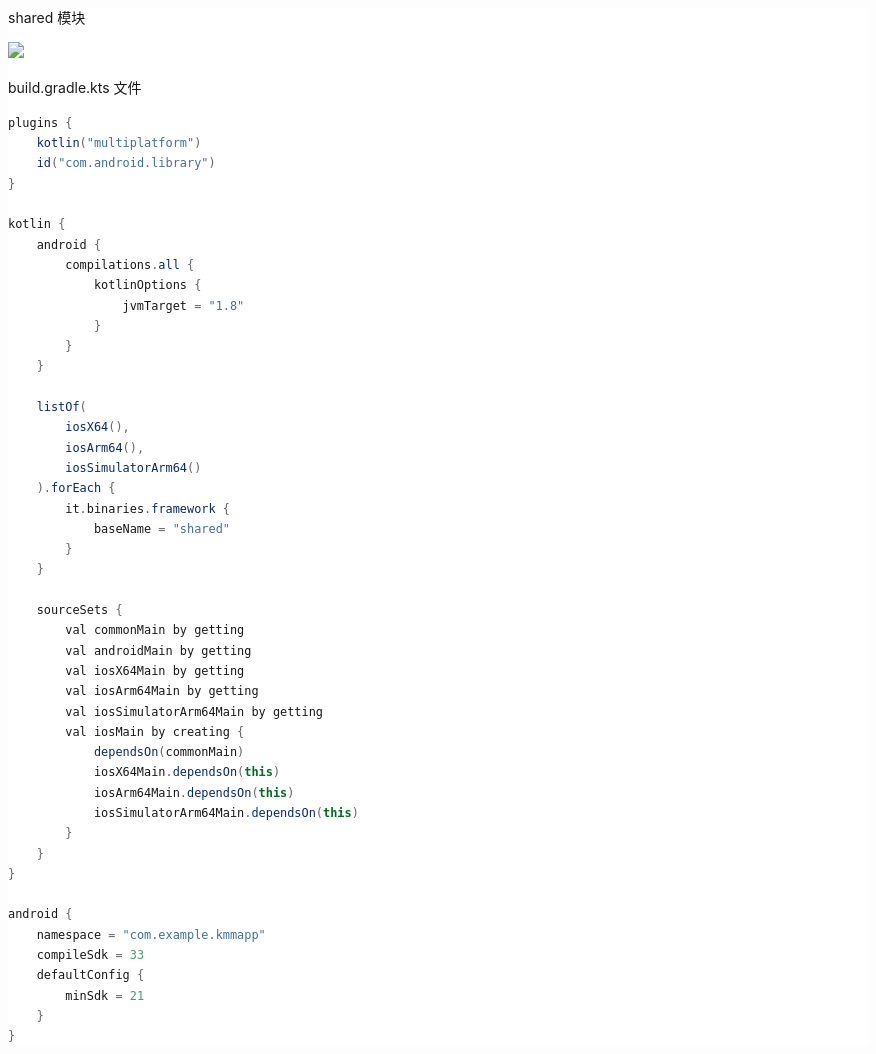 shared 模块

![](https://cdn.jsdelivr.net/gh/nosleepy/picture@master/img/kmm_project_shared_module.png)

build.gradle.kts 文件

```groovy
plugins {
    kotlin("multiplatform")
    id("com.android.library")
}

kotlin {
    android {
        compilations.all {
            kotlinOptions {
                jvmTarget = "1.8"
            }
        }
    }
    
    listOf(
        iosX64(),
        iosArm64(),
        iosSimulatorArm64()
    ).forEach {
        it.binaries.framework {
            baseName = "shared"
        }
    }

    sourceSets {
        val commonMain by getting
        val androidMain by getting
        val iosX64Main by getting
        val iosArm64Main by getting
        val iosSimulatorArm64Main by getting
        val iosMain by creating {
            dependsOn(commonMain)
            iosX64Main.dependsOn(this)
            iosArm64Main.dependsOn(this)
            iosSimulatorArm64Main.dependsOn(this)
        }
    }
}

android {
    namespace = "com.example.kmmapp"
    compileSdk = 33
    defaultConfig {
        minSdk = 21
    }
}
```
